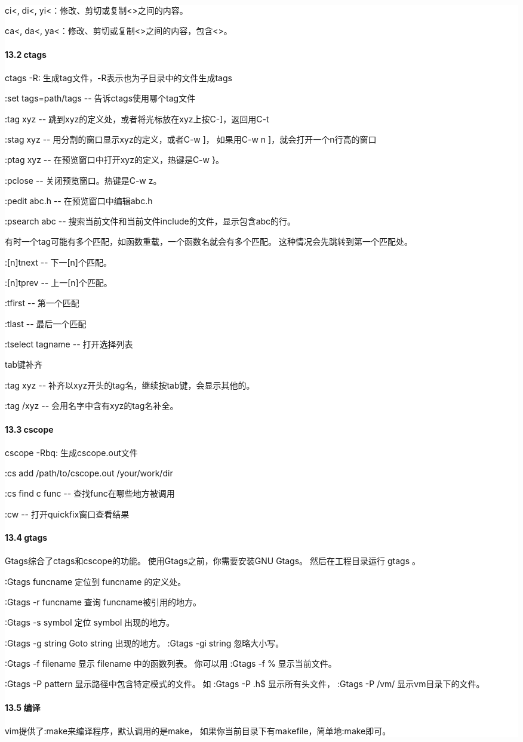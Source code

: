 ci<, di<, yi<：修改、剪切或复制<>之间的内容。

ca<, da<, ya<：修改、剪切或复制<>之间的内容，包含<>。
#### 13.2 ctags
ctags -R: 生成tag文件，-R表示也为子目录中的文件生成tags

:set tags=path/tags -- 告诉ctags使用哪个tag文件

:tag xyz -- 跳到xyz的定义处，或者将光标放在xyz上按C-]，返回用C-t

:stag xyz -- 用分割的窗口显示xyz的定义，或者C-w ]， 如果用C-w n ]，就会打开一个n行高的窗口

:ptag xyz -- 在预览窗口中打开xyz的定义，热键是C-w }。

:pclose -- 关闭预览窗口。热键是C-w z。

:pedit abc.h -- 在预览窗口中编辑abc.h

:psearch abc -- 搜索当前文件和当前文件include的文件，显示包含abc的行。

有时一个tag可能有多个匹配，如函数重载，一个函数名就会有多个匹配。 这种情况会先跳转到第一个匹配处。

:[n]tnext -- 下一[n]个匹配。

:[n]tprev -- 上一[n]个匹配。

:tfirst -- 第一个匹配

:tlast -- 最后一个匹配

:tselect tagname -- 打开选择列表

tab键补齐

:tag xyz<tab> -- 补齐以xyz开头的tag名，继续按tab键，会显示其他的。

:tag /xyz<tab> -- 会用名字中含有xyz的tag名补全。

#### 13.3 cscope
cscope -Rbq: 生成cscope.out文件

:cs add /path/to/cscope.out /your/work/dir

:cs find c func -- 查找func在哪些地方被调用

:cw -- 打开quickfix窗口查看结果
#### 13.4 gtags

Gtags综合了ctags和cscope的功能。 使用Gtags之前，你需要安装GNU Gtags。 然后在工程目录运行 gtags 。

:Gtags funcname 定位到 funcname 的定义处。

:Gtags -r funcname 查询 funcname被引用的地方。

:Gtags -s symbol 定位 symbol 出现的地方。

:Gtags -g string Goto string 出现的地方。 :Gtags -gi string 忽略大小写。

:Gtags -f filename 显示 filename 中的函数列表。 你可以用 :Gtags -f % 显示当前文件。

:Gtags -P pattern 显示路径中包含特定模式的文件。 如 :Gtags -P .h$ 显示所有头文件， :Gtags -P /vm/ 显示vm目录下的文件。
#### 13.5 编译
vim提供了:make来编译程序，默认调用的是make， 如果你当前目录下有makefile，简单地:make即可。
